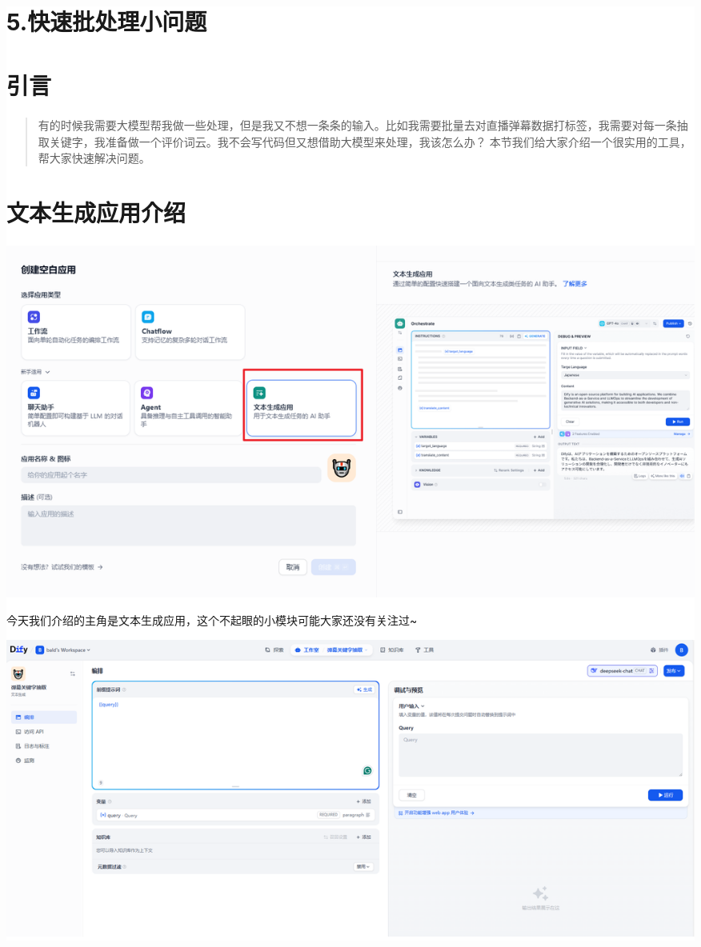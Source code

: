 # 5.快速批处理小问题

# 引言

> 有的时候我需要大模型帮我做一些处理，但是我又不想一条条的输入。比如我需要批量去对直播弹幕数据打标签，我需要对每一条抽取关键字，我准备做一个评价词云。我不会写代码但又想借助大模型来处理，我该怎么办？
> 本节我们给大家介绍一个很实用的工具，帮大家快速解决问题。

# 文本生成应用介绍

![](static/KPICbuspfoXAMtx1cq0cAARDndW.png)

今天我们介绍的主角是文本生成应用，这个不起眼的小模块可能大家还没有关注过~

![](static/IXhcb3XNGo2fwYxUA0IcbwixnHb.png)
